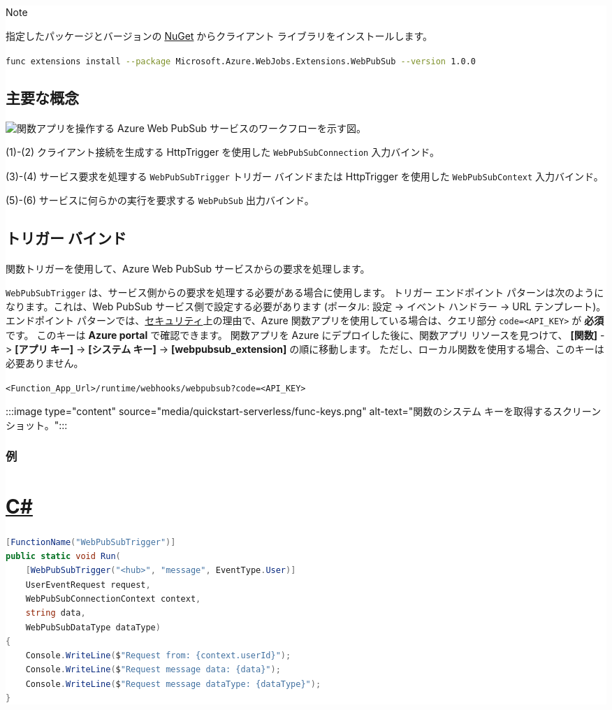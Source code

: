 > [!NOTE]
> 指定したパッケージとバージョンの [NuGet](https://www.nuget.org/) からクライアント ライブラリをインストールします。
> 
> ```bash
> func extensions install --package Microsoft.Azure.WebJobs.Extensions.WebPubSub --version 1.0.0
> ```

[NuGet パッケージ]: https://www.nuget.org/packages/Microsoft.Azure.WebJobs.Extensions.WebPubSub
[拡張機能バンドルを使用する]: ../azure-functions/functions-bindings-register.md#extension-bundles
[拡張機能を明示的にインストールする]: ../azure-functions/functions-bindings-register.md#explicitly-install-extensions 
[Azure Tools 拡張機能]: https://marketplace.visualstudio.com/items?itemName=ms-vscode.vscode-node-azure-pack
[拡張機能の更新]: ../azure-functions/functions-bindings-register.md

## <a name="key-concepts"></a>主要な概念

![関数アプリを操作する Azure Web PubSub サービスのワークフローを示す図。](./media/reference-functions-bindings/functions-workflow.png)

(1)-(2) クライアント接続を生成する HttpTrigger を使用した `WebPubSubConnection` 入力バインド。

(3)-(4) サービス要求を処理する `WebPubSubTrigger` トリガー バインドまたは HttpTrigger を使用した `WebPubSubContext` 入力バインド。

(5)-(6) サービスに何らかの実行を要求する `WebPubSub` 出力バインド。

## <a name="trigger-binding"></a>トリガー バインド

関数トリガーを使用して、Azure Web PubSub サービスからの要求を処理します。 

`WebPubSubTrigger` は、サービス側からの要求を処理する必要がある場合に使用します。 トリガー エンドポイント パターンは次のようになります。これは、Web PubSub サービス側で設定する必要があります (ポータル: 設定 -> イベント ハンドラー -> URL テンプレート)。 エンドポイント パターンでは、[セキュリティ](../azure-functions/security-concepts.md#system-key)上の理由で、Azure 関数アプリを使用している場合は、クエリ部分 `code=<API_KEY>` が **必須** です。 このキーは **Azure portal** で確認できます。 関数アプリを Azure にデプロイした後に、関数アプリ リソースを見つけて、 **[関数]**  ->  **[アプリ キー]**  ->  **[システム キー]**  ->  **[webpubsub_extension]** の順に移動します。 ただし、ローカル関数を使用する場合、このキーは必要ありません。

```
<Function_App_Url>/runtime/webhooks/webpubsub?code=<API_KEY>
```

:::image type="content" source="media/quickstart-serverless/func-keys.png" alt-text="関数のシステム キーを取得するスクリーンショット。":::

### <a name="example"></a>例


# <a name="c"></a>[C#](#tab/csharp)

```cs
[FunctionName("WebPubSubTrigger")]
public static void Run(
    [WebPubSubTrigger("<hub>", "message", EventType.User)]
    UserEventRequest request,
    WebPubSubConnectionContext context,
    string data,
    WebPubSubDataType dataType)
{
    Console.WriteLine($"Request from: {context.userId}");
    Console.WriteLine($"Request message data: {data}");
    Console.WriteLine($"Request message dataType: {dataType}");
}
```


[azure_sub]: https://azure.microsoft.com/free/
[samples_ref]: https://github.com/Azure/azure-webpubsub/tree/main/samples/functions